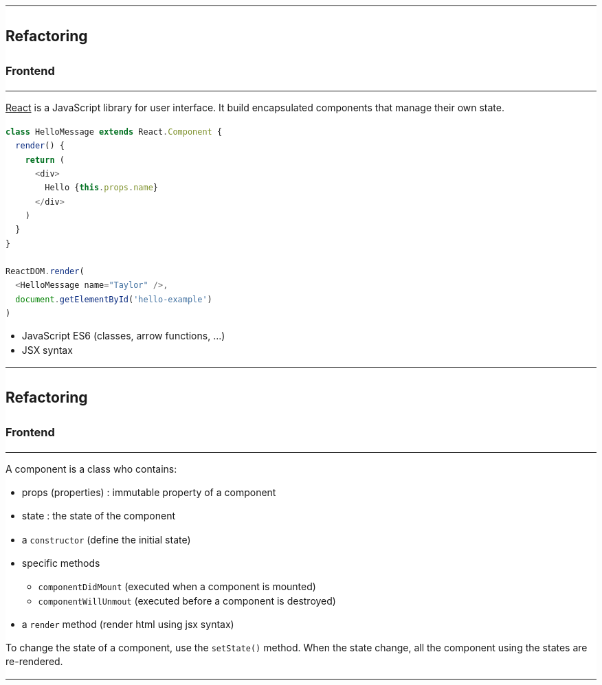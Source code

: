 
---

## Refactoring
### Frontend
---------------

[React](https://reactjs.org/) is a JavaScript library for user interface. It build encapsulated components that manage their own state.

```javascript
class HelloMessage extends React.Component {
  render() {
    return (
      <div>
        Hello {this.props.name}
      </div>
    )
  }
}

ReactDOM.render(
  <HelloMessage name="Taylor" />,
  document.getElementById('hello-example')
)
```

- JavaScript ES6 (classes, arrow functions, ...)
- JSX syntax

---

## Refactoring
### Frontend
---------------

A component is a class who contains:

- props (properties) : immutable property of a component
- state : the state of the component

- a `constructor` (define the initial state)
- specific methods
    - `componentDidMount` (executed when a component is mounted)
    - `componentWillUnmout` (executed before a component is destroyed)
- a `render` method (render html using jsx syntax)


To change the state of a component, use the `setState()` method. When the state change, all the component using the states are re-rendered.


---
